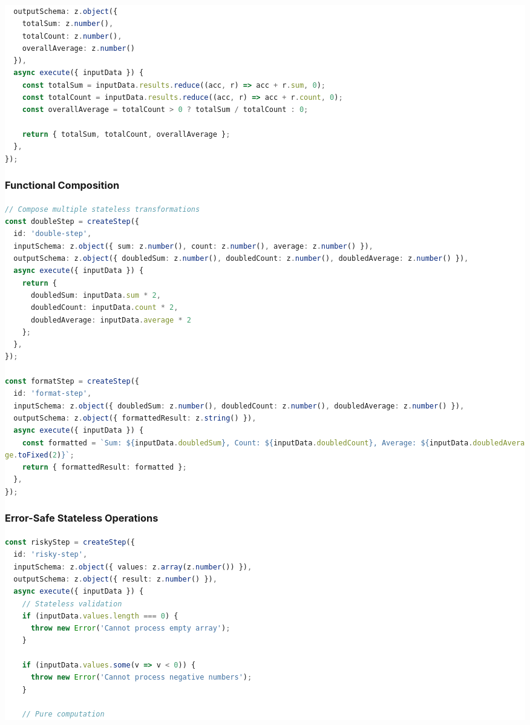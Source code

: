 ```typescript
  outputSchema: z.object({
    totalSum: z.number(),
    totalCount: z.number(),
    overallAverage: z.number()
  }),
  async execute({ inputData }) {
    const totalSum = inputData.results.reduce((acc, r) => acc + r.sum, 0);
    const totalCount = inputData.results.reduce((acc, r) => acc + r.count, 0);
    const overallAverage = totalCount > 0 ? totalSum / totalCount : 0;

    return { totalSum, totalCount, overallAverage };
  },
});
```

### Functional Composition

```typescript
// Compose multiple stateless transformations
const doubleStep = createStep({
  id: 'double-step',
  inputSchema: z.object({ sum: z.number(), count: z.number(), average: z.number() }),
  outputSchema: z.object({ doubledSum: z.number(), doubledCount: z.number(), doubledAverage: z.number() }),
  async execute({ inputData }) {
    return {
      doubledSum: inputData.sum * 2,
      doubledCount: inputData.count * 2,
      doubledAverage: inputData.average * 2
    };
  },
});

const formatStep = createStep({
  id: 'format-step',
  inputSchema: z.object({ doubledSum: z.number(), doubledCount: z.number(), doubledAverage: z.number() }),
  outputSchema: z.object({ formattedResult: z.string() }),
  async execute({ inputData }) {
    const formatted = `Sum: ${inputData.doubledSum}, Count: ${inputData.doubledCount}, Average: ${inputData.doubledAverage.toFixed(2)}`;
    return { formattedResult: formatted };
  },
});
```

### Error-Safe Stateless Operations

```typescript
const riskyStep = createStep({
  id: 'risky-step',
  inputSchema: z.object({ values: z.array(z.number()) }),
  outputSchema: z.object({ result: z.number() }),
  async execute({ inputData }) {
    // Stateless validation
    if (inputData.values.length === 0) {
      throw new Error('Cannot process empty array');
    }

    if (inputData.values.some(v => v < 0)) {
      throw new Error('Cannot process negative numbers');
    }

    // Pure computation
```
